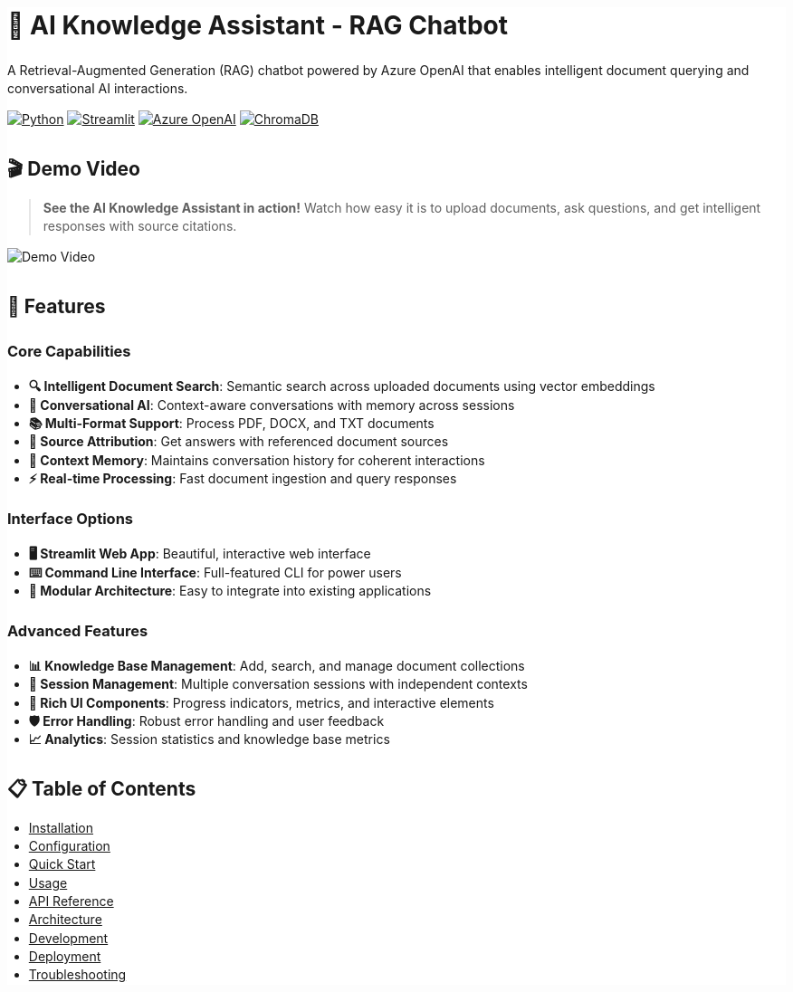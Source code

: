 # 🧠 AI Knowledge Assistant - RAG Chatbot

A Retrieval-Augmented Generation (RAG) chatbot powered by Azure OpenAI that enables intelligent document querying and conversational AI interactions.

[![Python](https://img.shields.io/badge/Python-3.8%2B-blue.svg)](https://python.org)
[![Streamlit](https://img.shields.io/badge/Streamlit-1.45.1-red.svg)](https://streamlit.io)
[![Azure OpenAI](https://img.shields.io/badge/Azure-OpenAI-green.svg)](https://azure.microsoft.com/en-us/products/ai-services/openai-service)
[![ChromaDB](https://img.shields.io/badge/ChromaDB-1.0.12-orange.svg)](https://www.trychroma.com/)



## 🎬 Demo Video

> **See the AI Knowledge Assistant in action!** Watch how easy it is to upload documents, ask questions, and get intelligent responses with source citations.

![Demo Video](https://github.com/user-attachments/assets/e619a7db-c691-464e-b4bc-0f79a6f4fd2b)

## 🚀 Features

### Core Capabilities
- **🔍 Intelligent Document Search**: Semantic search across uploaded documents using vector embeddings
- **💬 Conversational AI**: Context-aware conversations with memory across sessions
- **📚 Multi-Format Support**: Process PDF, DOCX, and TXT documents
- **🎯 Source Attribution**: Get answers with referenced document sources
- **🧠 Context Memory**: Maintains conversation history for coherent interactions
- **⚡ Real-time Processing**: Fast document ingestion and query responses

### Interface Options
- **🖥️ Streamlit Web App**: Beautiful, interactive web interface
- **⌨️ Command Line Interface**: Full-featured CLI for power users
- **🔧 Modular Architecture**: Easy to integrate into existing applications

### Advanced Features
- **📊 Knowledge Base Management**: Add, search, and manage document collections
- **🔄 Session Management**: Multiple conversation sessions with independent contexts
- **🎨 Rich UI Components**: Progress indicators, metrics, and interactive elements
- **🛡️ Error Handling**: Robust error handling and user feedback
- **📈 Analytics**: Session statistics and knowledge base metrics

## 📋 Table of Contents

- [Installation](#-installation)
- [Configuration](#-configuration)
- [Quick Start](#-quick-start)
- [Usage](#-usage)
- [API Reference](#-api-reference)
- [Architecture](#-architecture)
- [Development](#-development)
- [Deployment](#-deployment)
- [Troubleshooting](#-troubleshooting)
